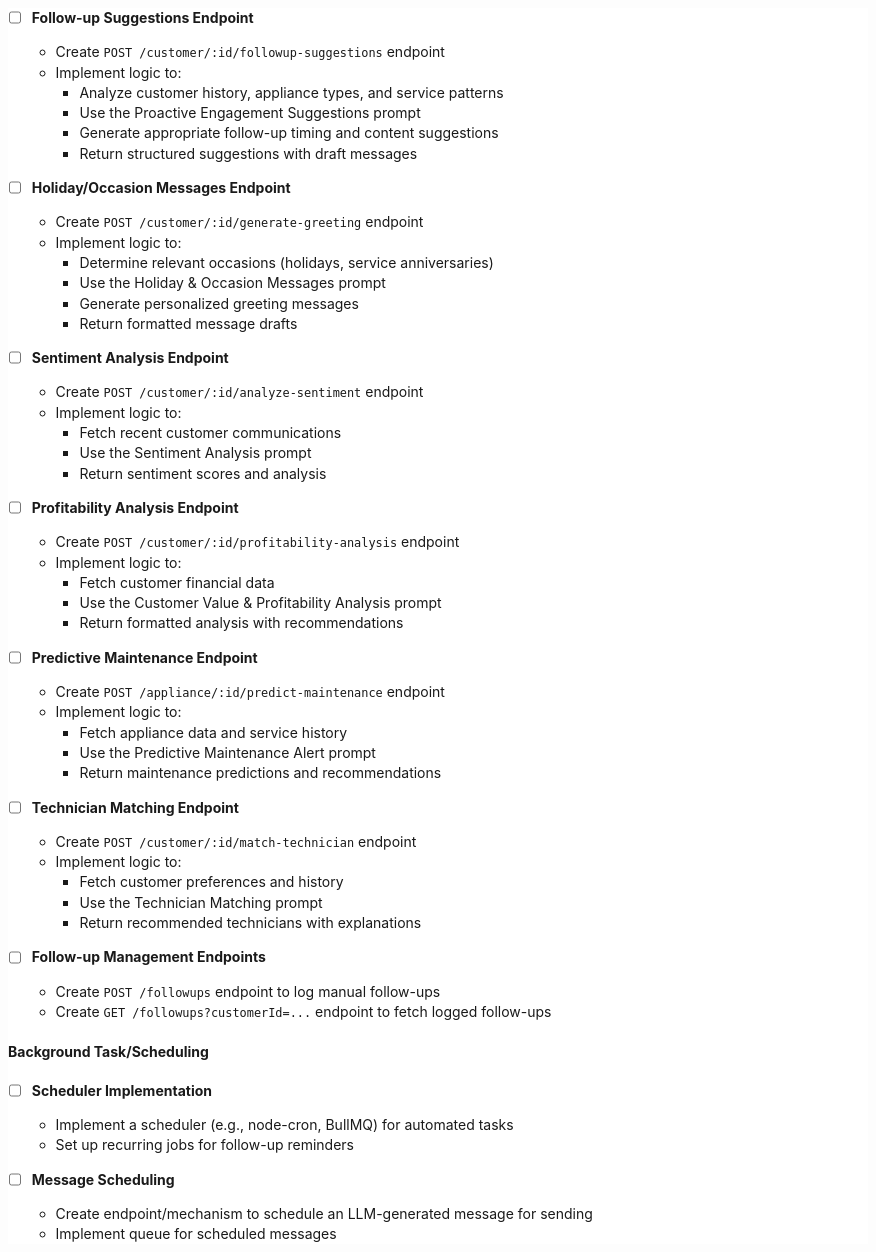 - [ ] **Follow-up Suggestions Endpoint**
  - Create `POST /customer/:id/followup-suggestions` endpoint
  - Implement logic to:
    - Analyze customer history, appliance types, and service patterns
    - Use the Proactive Engagement Suggestions prompt
    - Generate appropriate follow-up timing and content suggestions
    - Return structured suggestions with draft messages

- [ ] **Holiday/Occasion Messages Endpoint**
  - Create `POST /customer/:id/generate-greeting` endpoint
  - Implement logic to:
    - Determine relevant occasions (holidays, service anniversaries)
    - Use the Holiday & Occasion Messages prompt
    - Generate personalized greeting messages
    - Return formatted message drafts

- [ ] **Sentiment Analysis Endpoint**
  - Create `POST /customer/:id/analyze-sentiment` endpoint
  - Implement logic to:
    - Fetch recent customer communications
    - Use the Sentiment Analysis prompt
    - Return sentiment scores and analysis

- [ ] **Profitability Analysis Endpoint**
  - Create `POST /customer/:id/profitability-analysis` endpoint
  - Implement logic to:
    - Fetch customer financial data
    - Use the Customer Value & Profitability Analysis prompt
    - Return formatted analysis with recommendations

- [ ] **Predictive Maintenance Endpoint**
  - Create `POST /appliance/:id/predict-maintenance` endpoint
  - Implement logic to:
    - Fetch appliance data and service history
    - Use the Predictive Maintenance Alert prompt
    - Return maintenance predictions and recommendations

- [ ] **Technician Matching Endpoint**
  - Create `POST /customer/:id/match-technician` endpoint
  - Implement logic to:
    - Fetch customer preferences and history
    - Use the Technician Matching prompt
    - Return recommended technicians with explanations

- [ ] **Follow-up Management Endpoints**
  - Create `POST /followups` endpoint to log manual follow-ups
  - Create `GET /followups?customerId=...` endpoint to fetch logged follow-ups

#### Background Task/Scheduling

- [ ] **Scheduler Implementation**
  - Implement a scheduler (e.g., node-cron, BullMQ) for automated tasks
  - Set up recurring jobs for follow-up reminders

- [ ] **Message Scheduling**
  - Create endpoint/mechanism to schedule an LLM-generated message for sending
  - Implement queue for scheduled messages
